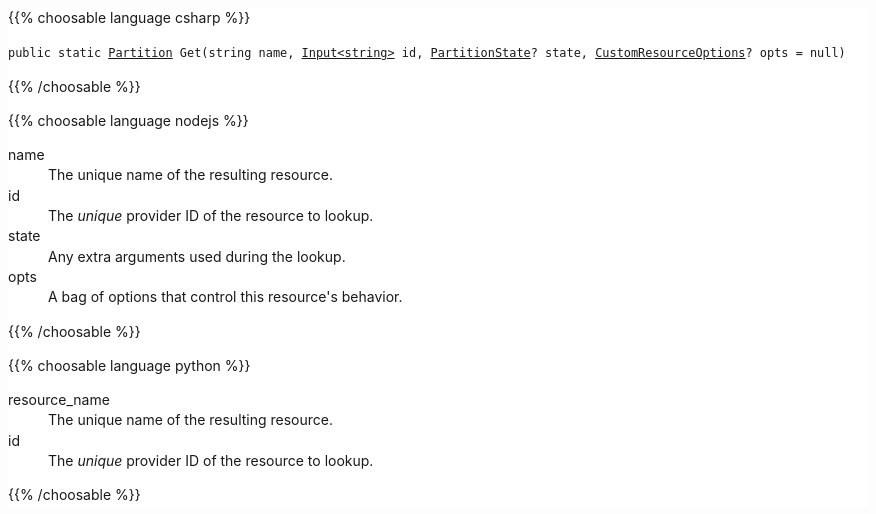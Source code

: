 {{% choosable language csharp %}}
<div class="highlight"><pre class="chroma"><code class="language-csharp" data-lang="csharp"><span class="k">public static </span><span class="nx"><a href="/docs/reference/pkg/dotnet/Pulumi.Aws/Pulumi.Aws.Glue.Partition.html">Partition</a></span><span class="nf"> Get</span><span class="p">(</span><span class="nx">string</span><span class="p"> </span><span class="nx">name<span class="p">, </span><span class="nx"><a href="/docs/reference/pkg/dotnet/Pulumi/Pulumi.Input-1.html">Input&lt;string&gt;</a></span><span class="p"> </span><span class="nx">id<span class="p">, </span><span class="nx"><a href="/docs/reference/pkg/dotnet/Pulumi.Aws/Pulumi.Aws.Glue.PartitionState.html">PartitionState</a></span><span class="p">? </span><span class="nx">state<span class="p">, </span><span class="nx"><a href="/docs/reference/pkg/dotnet/Pulumi/Pulumi.CustomResourceOptions.html">CustomResourceOptions</a></span><span class="p">? </span><span class="nx">opts = null<span class="p">)</span></code></pre></div>
{{% /choosable %}}

{{% choosable language nodejs %}}

<dl class="resources-properties">
    <dt class="property-required" title="Required">
        <span>name</span>
        <span class="property-indicator"></span>
    </dt>
    <dd>The unique name of the resulting resource.</dd>
    <dt class="property-required" title="Required">
        <span>id</span>
        <span class="property-indicator"></span>
    </dt>
    <dd>The <em>unique</em> provider ID of the resource to lookup.</dd>
    <dt class="property-optional" title="Optional">
        <span>state</span>
        <span class="property-indicator"></span>
    </dt>
    <dd>Any extra arguments used during the lookup.</dd>
    <dt class="property-optional" title="Optional">
        <span>opts</span>
        <span class="property-indicator"></span>
    </dt>
    <dd>A bag of options that control this resource's behavior.</dd>
</dl>

{{% /choosable %}}

{{% choosable language python %}}
<dl class="resources-properties">
    <dt class="property-required" title="Required">
        <span>resource_name</span>
        <span class="property-indicator"></span>
    </dt>
    <dd>The unique name of the resulting resource.</dd>
    <dt class="property-required" title="Optional">
        <span>id</span>
        <span class="property-indicator"></span>
    </dt>
    <dd>The <em>unique</em> provider ID of the resource to lookup.</dd>
</dl>
{{% /choosable %}}
